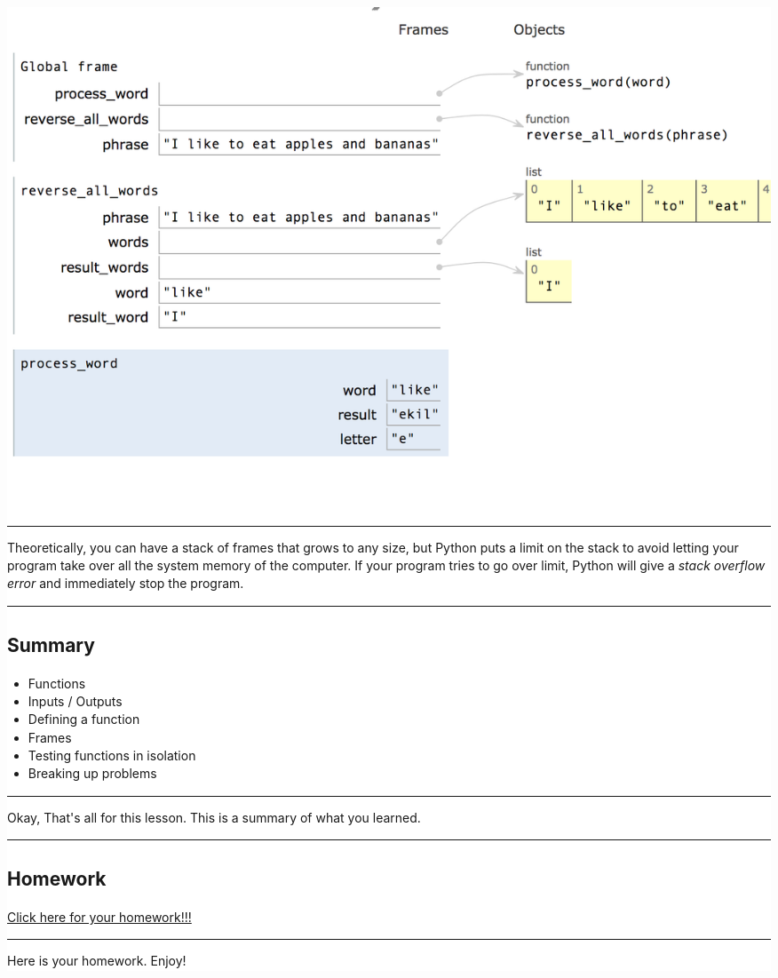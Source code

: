 ![3 Frames](./lessons/python/lesson-9/images/3-frames.png)

---

Theoretically, you can have a stack of frames that grows to any size, but
Python puts a limit on the stack to avoid letting your program take over
all the system memory of the computer. If your program tries to
go over limit, Python will give a *stack overflow error* and immediately
stop the program.
**********************************************
## Summary

* Functions
* Inputs / Outputs
* Defining a function
* Frames
* Testing functions in isolation
* Breaking up problems

---
Okay, That's all for this lesson.
This is a summary of what you learned.
**********************************************
## Homework

[Click here for your homework!!!](https://gist.github.com/airportyh/77f796d07721e4c74884f33910ca385b)

---
Here is your homework. Enjoy!
